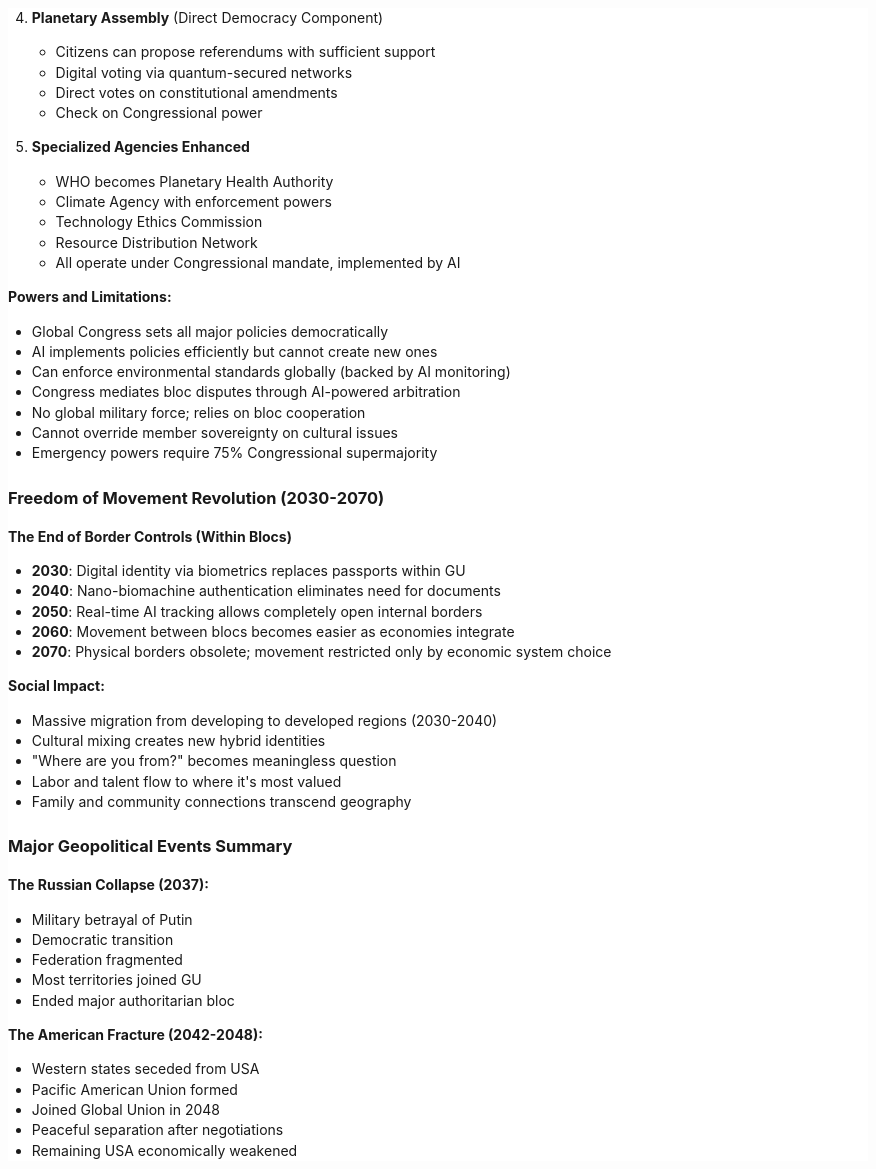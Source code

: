 4. **Planetary Assembly** (Direct Democracy Component)
   - Citizens can propose referendums with sufficient support
   - Digital voting via quantum-secured networks
   - Direct votes on constitutional amendments
   - Check on Congressional power

5. **Specialized Agencies Enhanced**
   - WHO becomes Planetary Health Authority
   - Climate Agency with enforcement powers
   - Technology Ethics Commission
   - Resource Distribution Network
   - All operate under Congressional mandate, implemented by AI

**Powers and Limitations:**
- Global Congress sets all major policies democratically
- AI implements policies efficiently but cannot create new ones
- Can enforce environmental standards globally (backed by AI monitoring)
- Congress mediates bloc disputes through AI-powered arbitration
- No global military force; relies on bloc cooperation
- Cannot override member sovereignty on cultural issues
- Emergency powers require 75% Congressional supermajority

### Freedom of Movement Revolution (2030-2070)

**The End of Border Controls (Within Blocs)**

- **2030**: Digital identity via biometrics replaces passports within GU
- **2040**: Nano-biomachine authentication eliminates need for documents
- **2050**: Real-time AI tracking allows completely open internal borders
- **2060**: Movement between blocs becomes easier as economies integrate
- **2070**: Physical borders obsolete; movement restricted only by economic system choice

**Social Impact:**

- Massive migration from developing to developed regions (2030-2040)
- Cultural mixing creates new hybrid identities
- "Where are you from?" becomes meaningless question
- Labor and talent flow to where it's most valued
- Family and community connections transcend geography

### Major Geopolitical Events Summary

**The Russian Collapse (2037):**
- Military betrayal of Putin
- Democratic transition
- Federation fragmented
- Most territories joined GU
- Ended major authoritarian bloc

**The American Fracture (2042-2048):**
- Western states seceded from USA
- Pacific American Union formed
- Joined Global Union in 2048
- Peaceful separation after negotiations
- Remaining USA economically weakened
